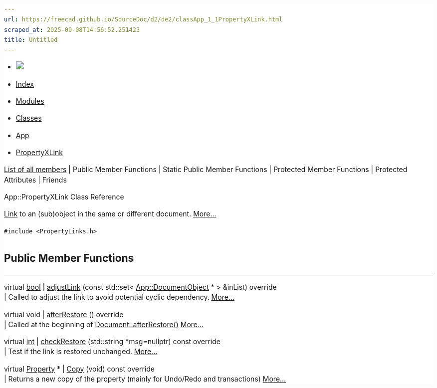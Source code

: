 ```yaml
---
url: https://freecad.github.io/SourceDoc/d2/de2/classApp_1_1PropertyXLink.html
scraped_at: 2025-09-08T14:56:52.251423
title: Untitled
---
```


  * [ ![](https://www.freecad.org/svg/logo-freecad.svg) ](https://freecadweb.org "FreeCAD")
  * [Index](../../index.html "Index")
  * [Modules](../../modules.html "Modules list")
  * [Classes](../../annotated.html "Annotated list")

  * [App](../../dd/dc2/namespaceApp.html)
  * [PropertyXLink](../../d2/de2/classApp_1_1PropertyXLink.html)

[List of all members](../../df/ddf/classApp_1_1PropertyXLink-members.html) | Public Member Functions | Static Public Member Functions | Protected Member Functions | Protected Attributes | Friends

App::PropertyXLink Class Reference

[Link](../../df/d9b/classApp_1_1Link.html) to an (sub)object in the same or
different document.
[More...](../../d2/de2/classApp_1_1PropertyXLink.html#details)

`#include <PropertyLinks.h>`

##  Public Member Functions  
  
---  
virtual [bool](../../d9/db9/classbool.html) | [adjustLink](../../d2/de2/classApp_1_1PropertyXLink.html#a33bbd1956612a56e1967fdd7d6c533ff) (const std::set< [App::DocumentObject](../../d2/de4/classApp_1_1DocumentObject.html) * > &inList) override  
| Called to adjust the link to avoid potential cyclic dependency.
[More...](../../d2/de2/classApp_1_1PropertyXLink.html#a33bbd1956612a56e1967fdd7d6c533ff)  
  
virtual void | [afterRestore](../../d2/de2/classApp_1_1PropertyXLink.html#a01ca28793b37026f539afb49f397aec2) () override  
| Called at the beginning of
[Document::afterRestore()](../../d8/d3e/classApp_1_1Document.html#ae614a451288199cde7cc752cd0b000f5)
[More...](../../d2/de2/classApp_1_1PropertyXLink.html#a01ca28793b37026f539afb49f397aec2)  
  
virtual [int](../../d1/da0/classint.html) | [checkRestore](../../d2/de2/classApp_1_1PropertyXLink.html#aff57f99ddc399ce82d8f17da884a1052) (std::string *msg=nullptr) const override  
| Test if the link is restored unchanged.
[More...](../../d2/de2/classApp_1_1PropertyXLink.html#aff57f99ddc399ce82d8f17da884a1052)  
  
virtual [Property](../../d0/da9/classApp_1_1Property.html) * | [Copy](../../d2/de2/classApp_1_1PropertyXLink.html#a6e7ddbe8a1061c36145bd0180b47c7f1) (void) const override  
| Returns a new copy of the property (mainly for Undo/Redo and transactions)
[More...](../../d2/de2/classApp_1_1PropertyXLink.html#a6e7ddbe8a1061c36145bd0180b47c7f1)  
  